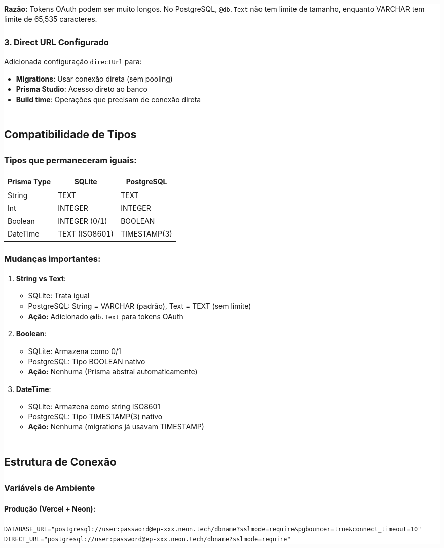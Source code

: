 **Razão:** Tokens OAuth podem ser muito longos. No PostgreSQL, `@db.Text` não tem limite de tamanho, enquanto VARCHAR tem limite de 65,535 caracteres.

### 3. Direct URL Configurado

Adicionada configuração `directUrl` para:
- **Migrations**: Usar conexão direta (sem pooling)
- **Prisma Studio**: Acesso direto ao banco
- **Build time**: Operações que precisam de conexão direta

---

## Compatibilidade de Tipos

### Tipos que permaneceram iguais:

| Prisma Type | SQLite | PostgreSQL |
|-------------|--------|------------|
| String      | TEXT   | TEXT       |
| Int         | INTEGER| INTEGER    |
| Boolean     | INTEGER (0/1) | BOOLEAN |
| DateTime    | TEXT (ISO8601) | TIMESTAMP(3) |

### Mudanças importantes:

1. **String vs Text**:
   - SQLite: Trata igual
   - PostgreSQL: String = VARCHAR (padrão), Text = TEXT (sem limite)
   - **Ação:** Adicionado `@db.Text` para tokens OAuth

2. **Boolean**:
   - SQLite: Armazena como 0/1
   - PostgreSQL: Tipo BOOLEAN nativo
   - **Ação:** Nenhuma (Prisma abstrai automaticamente)

3. **DateTime**:
   - SQLite: Armazena como string ISO8601
   - PostgreSQL: Tipo TIMESTAMP(3) nativo
   - **Ação:** Nenhuma (migrations já usavam TIMESTAMP)

---

## Estrutura de Conexão

### Variáveis de Ambiente

#### Produção (Vercel + Neon):
```env
DATABASE_URL="postgresql://user:password@ep-xxx.neon.tech/dbname?sslmode=require&pgbouncer=true&connect_timeout=10"
DIRECT_URL="postgresql://user:password@ep-xxx.neon.tech/dbname?sslmode=require"
```
